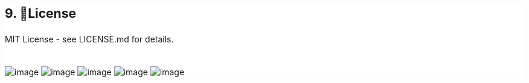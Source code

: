 ## 9.  📜License <a id="license"></a>
MIT License - see LICENSE.md for details.
<br />
<br />

![image](https://github.com/user-attachments/assets/9d8fb39d-f412-4a08-9621-06e55b9d2eff)
![image](https://github.com/user-attachments/assets/8a934eae-ab19-4250-94de-214362cf657d)
![image](https://github.com/user-attachments/assets/614b3a40-8340-4f6d-af3b-6957823ab71f)
![image](https://github.com/user-attachments/assets/5ae92d28-1583-40c2-b2e0-63cf7873f94f)
![image](https://github.com/user-attachments/assets/0577f8ba-d2ab-4733-ae89-2c0f43cf3425)


